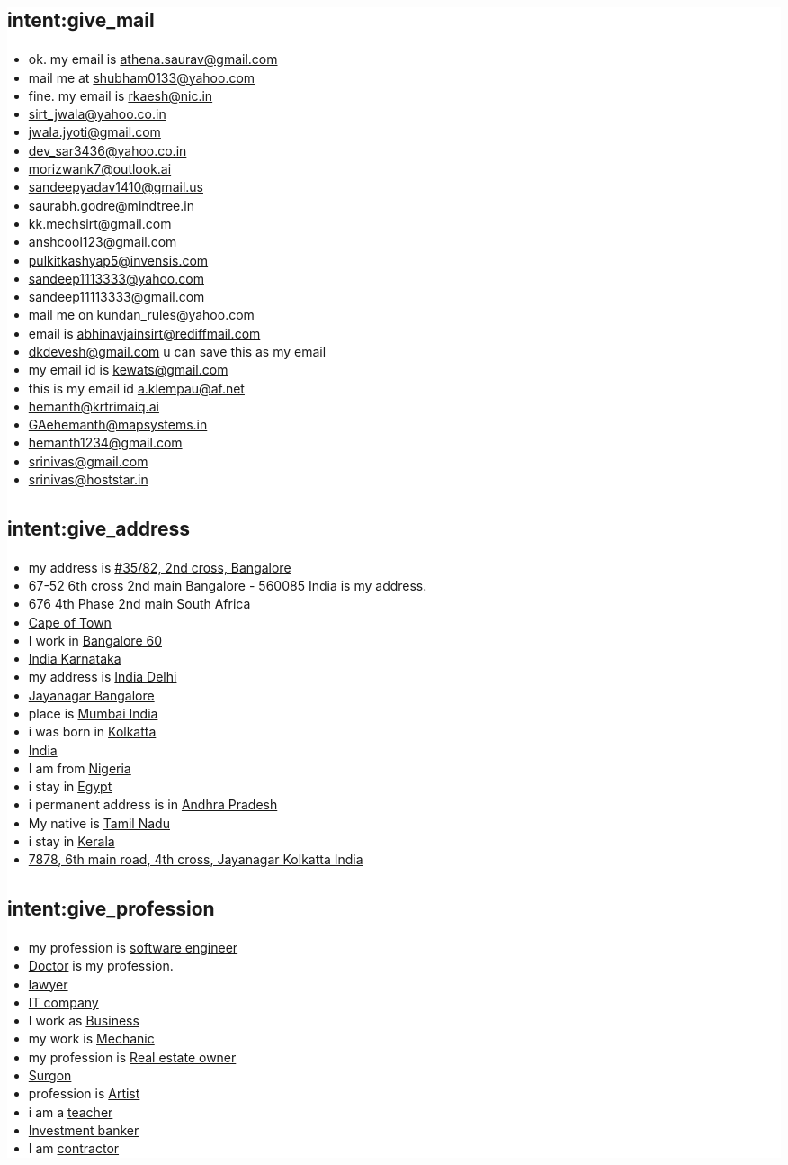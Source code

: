 ## intent:give_mail
- ok. my email is [athena.saurav@gmail.com](email)
- mail me at [shubham0133@yahoo.com](email)
- fine. my email is [rkaesh@nic.in](email)
- [sirt_jwala@yahoo.co.in](email)
- [jwala.jyoti@gmail.com](email)
- [dev_sar3436@yahoo.co.in](email)
- [morizwank7@outlook.ai](email)
- [sandeepyadav1410@gmail.us](email)
- [saurabh.godre@mindtree.in](email)
- [kk.mechsirt@gmail.com](email)
- [anshcool123@gmail.com](email)
- [pulkitkashyap5@invensis.com](email)
- [sandeep1113333@yahoo.com](email)
- [sandeep11113333@gmail.com](email)
- mail me on [kundan_rules@yahoo.com](email)
- email is [abhinavjainsirt@rediffmail.com](email)
- [dkdevesh@gmail.com](email) u can save this as my email
- my email id is [kewats@gmail.com](email)
- this is my email id [a.klempau@af.net](email)
- [hemanth@krtrimaiq.ai](email)
- [GAehemanth@mapsystems.in](email)
- [hemanth1234@gmail.com](email)
- [srinivas@gmail.com](email)
- [srinivas@hoststar.in](email)

## intent:give_address
- my address is [#35/82, 2nd cross, Bangalore](address)
- [67-52 6th cross 2nd main Bangalore - 560085 India](address) is my address.
- [676 4th Phase 2nd main South Africa](address)
- [Cape of Town](address)
- I work in [Bangalore 60](address)
- [India Karnataka](address)
- my address is [India Delhi](address)
- [Jayanagar Bangalore](address)
- place is [Mumbai India](address)
- i was born in  [Kolkatta](address)
- [India](address)
- I am from [Nigeria](address)
- i stay in [Egypt](address)
- i permanent address is in [Andhra Pradesh](address)
- My native is [Tamil Nadu](address)
- i stay in [Kerala](address)
- [7878, 6th main road, 4th cross, Jayanagar Kolkatta India](address)

## intent:give_profession
- my profession is [software engineer](profession)
- [Doctor](profession) is my profession.
- [lawyer](profession)
- [IT company](profession)
- I work as [Business](profession)
- my work is [Mechanic](profession)
- my profession is [Real estate owner](profession)
- [Surgon](profession)
- profession is [Artist](profession)
- i am a  [teacher](profession)
- [Investment banker](profession)
- I am [contractor](profession)
